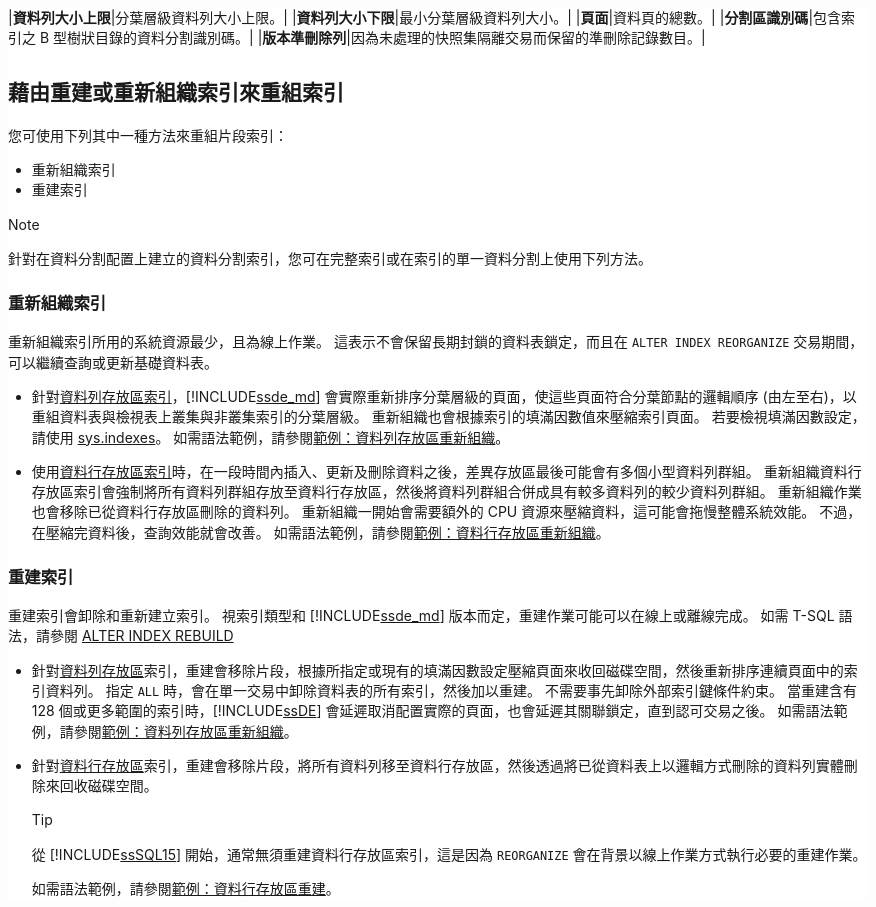 |**資料列大小上限**|分葉層級資料列大小上限。|
|**資料列大小下限**|最小分葉層級資料列大小。|
|**頁面**|資料頁的總數。|
|**分割區識別碼**|包含索引之 B 型樹狀目錄的資料分割識別碼。|
|**版本準刪除列**|因為未處理的快照集隔離交易而保留的準刪除記錄數目。|

## <a name="defragmenting-indexes-by-rebuilding-or-reorganizing-the-index"></a>藉由重建或重新組織索引來重組索引

您可使用下列其中一種方法來重組片段索引：

- 重新組織索引
- 重建索引

> [!NOTE]
> 針對在資料分割配置上建立的資料分割索引，您可在完整索引或在索引的單一資料分割上使用下列方法。

### <a name="reorganize-an-index"></a>重新組織索引

重新組織索引所用的系統資源最少，且為線上作業。 這表示不會保留長期封鎖的資料表鎖定，而且在 `ALTER INDEX REORGANIZE` 交易期間，可以繼續查詢或更新基礎資料表。

- 針對[資料列存放區索引](clustered-and-nonclustered-indexes-described.md)，[!INCLUDE[ssde_md](../../includes/ssde_md.md)] 會實際重新排序分葉層級的頁面，使這些頁面符合分葉節點的邏輯順序 (由左至右)，以重組資料表與檢視表上叢集與非叢集索引的分葉層級。 重新組織也會根據索引的填滿因數值來壓縮索引頁面。 若要檢視填滿因數設定，請使用 [sys.indexes](../../relational-databases/system-catalog-views/sys-indexes-transact-sql.md)。 如需語法範例，請參閱[範例：資料列存放區重新組織](../../t-sql/statements/alter-index-transact-sql.md#examples-rowstore-indexes)。

- 使用[資料行存放區索引](columnstore-indexes-overview.md)時，在一段時間內插入、更新及刪除資料之後，差異存放區最後可能會有多個小型資料列群組。 重新組織資料行存放區索引會強制將所有資料列群組存放至資料行存放區，然後將資料列群組合併成具有較多資料列的較少資料列群組。 重新組織作業也會移除已從資料行存放區刪除的資料列。 重新組織一開始會需要額外的 CPU 資源來壓縮資料，這可能會拖慢整體系統效能。 不過，在壓縮完資料後，查詢效能就會改善。 如需語法範例，請參閱[範例：資料行存放區重新組織](../../t-sql/statements/alter-index-transact-sql.md#examples-columnstore-indexes)。

### <a name="rebuild-an-index"></a>重建索引

重建索引會卸除和重新建立索引。 視索引類型和 [!INCLUDE[ssde_md](../../includes/ssde_md.md)] 版本而定，重建作業可能可以在線上或離線完成。 如需 T-SQL 語法，請參閱 [ALTER INDEX REBUILD](../../t-sql/statements/alter-index-transact-sql.md#rebuilding-indexes)

- 針對[資料列存放區](clustered-and-nonclustered-indexes-described.md)索引，重建會移除片段，根據所指定或現有的填滿因數設定壓縮頁面來收回磁碟空間，然後重新排序連續頁面中的索引資料列。 指定 `ALL` 時，會在單一交易中卸除資料表的所有索引，然後加以重建。 不需要事先卸除外部索引鍵條件約束。 當重建含有 128 個或更多範圍的索引時，[!INCLUDE[ssDE](../../includes/ssde-md.md)] 會延遲取消配置實際的頁面，也會延遲其關聯鎖定，直到認可交易之後。 如需語法範例，請參閱[範例：資料列存放區重新組織](../../t-sql/statements/alter-index-transact-sql.md#examples-rowstore-indexes)。

- 針對[資料行存放區](columnstore-indexes-overview.md)索引，重建會移除片段，將所有資料列移至資料行存放區，然後透過將已從資料表上以邏輯方式刪除的資料列實體刪除來回收磁碟空間。 
  
  > [!TIP]
  > 從 [!INCLUDE[ssSQL15](../../includes/sssql15-md.md)] 開始，通常無須重建資料行存放區索引，這是因為 `REORGANIZE` 會在背景以線上作業方式執行必要的重建作業。 
  
  如需語法範例，請參閱[範例：資料行存放區重建](../../t-sql/statements/alter-index-transact-sql.md#examples-columnstore-indexes)。
